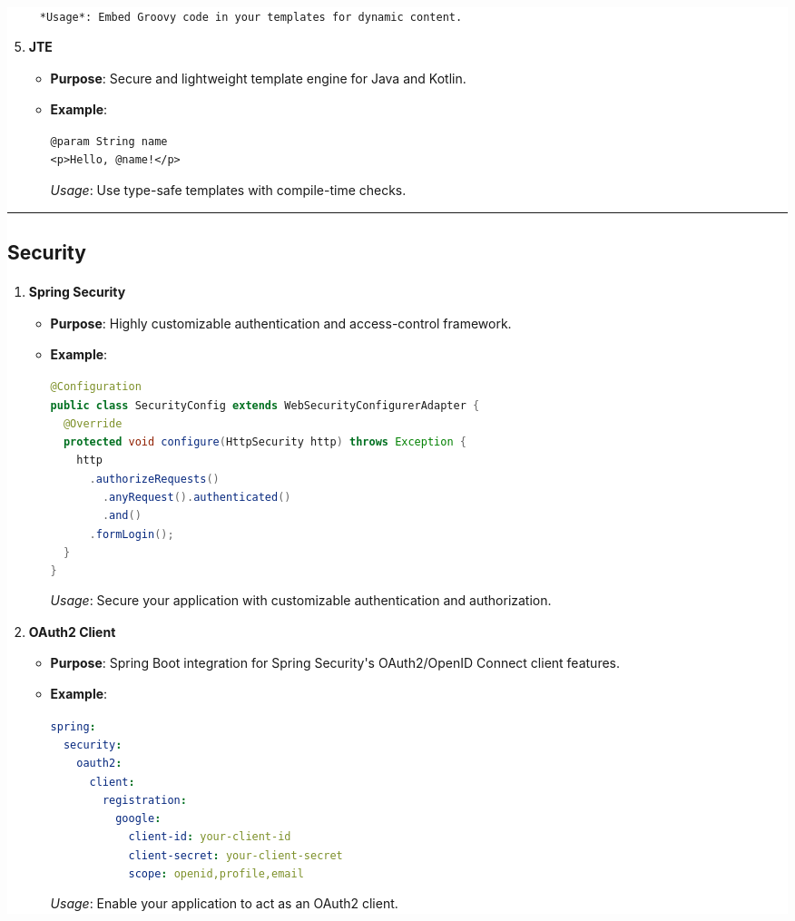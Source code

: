          *Usage*: Embed Groovy code in your templates for dynamic content.

   5. **JTE**
       - **Purpose**: Secure and lightweight template engine for Java and Kotlin.
       - **Example**:

         ```jte
         @param String name
         <p>Hello, @name!</p>
         ```

         *Usage*: Use type-safe templates with compile-time checks.

---

## **Security**

   1. **Spring Security**
       - **Purpose**: Highly customizable authentication and access-control framework.
       - **Example**:

         ```java
         @Configuration
         public class SecurityConfig extends WebSecurityConfigurerAdapter {
           @Override
           protected void configure(HttpSecurity http) throws Exception {
             http
               .authorizeRequests()
                 .anyRequest().authenticated()
                 .and()
               .formLogin();
           }
         }
         ```

         *Usage*: Secure your application with customizable authentication and authorization.

   2. **OAuth2 Client**
       - **Purpose**: Spring Boot integration for Spring Security's OAuth2/OpenID Connect client features.
       - **Example**:

         ```yaml
         spring:
           security:
             oauth2:
               client:
                 registration:
                   google:
                     client-id: your-client-id
                     client-secret: your-client-secret
                     scope: openid,profile,email
         ```

         *Usage*: Enable your application to act as an OAuth2 client.
